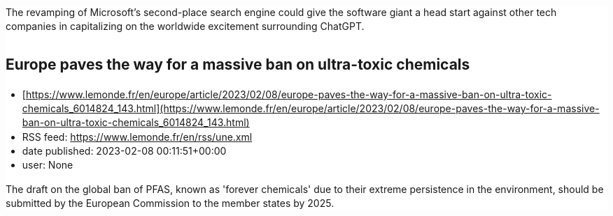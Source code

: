 The revamping of Microsoft’s second-place search engine could give the software giant a head start against other tech companies in capitalizing on the worldwide excitement surrounding ChatGPT.

## Europe paves the way for a massive ban on ultra-toxic chemicals
 - [https://www.lemonde.fr/en/europe/article/2023/02/08/europe-paves-the-way-for-a-massive-ban-on-ultra-toxic-chemicals_6014824_143.html](https://www.lemonde.fr/en/europe/article/2023/02/08/europe-paves-the-way-for-a-massive-ban-on-ultra-toxic-chemicals_6014824_143.html)
 - RSS feed: https://www.lemonde.fr/en/rss/une.xml
 - date published: 2023-02-08 00:11:51+00:00
 - user: None

The draft on the global ban of PFAS, known as 'forever chemicals' due to their extreme persistence in the environment, should be submitted by the European Commission to the member states by 2025.
